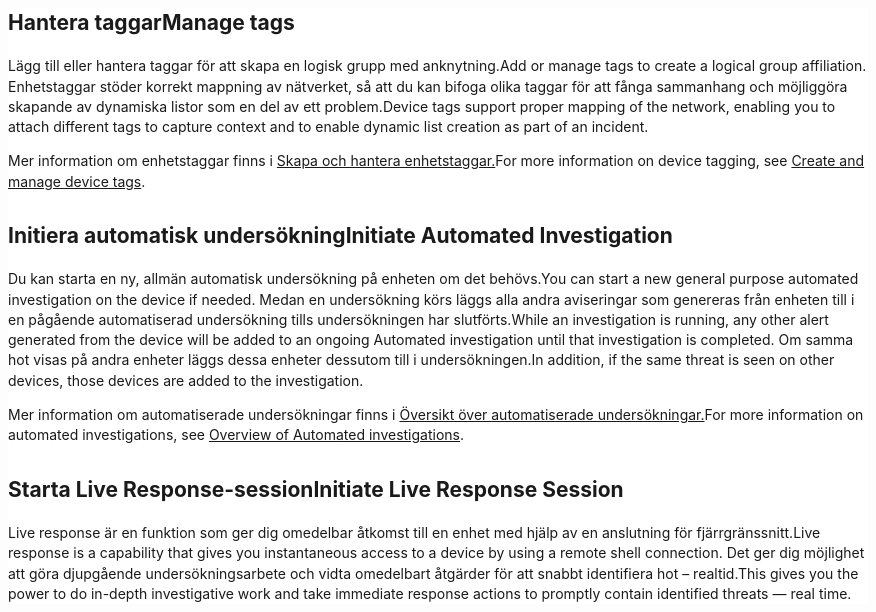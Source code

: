 ## <a name="manage-tags"></a><span data-ttu-id="b5e80-129">Hantera taggar</span><span class="sxs-lookup"><span data-stu-id="b5e80-129">Manage tags</span></span>

<span data-ttu-id="b5e80-130">Lägg till eller hantera taggar för att skapa en logisk grupp med anknytning.</span><span class="sxs-lookup"><span data-stu-id="b5e80-130">Add or manage tags to create a logical group affiliation.</span></span> <span data-ttu-id="b5e80-131">Enhetstaggar stöder korrekt mappning av nätverket, så att du kan bifoga olika taggar för att fånga sammanhang och möjliggöra skapande av dynamiska listor som en del av ett problem.</span><span class="sxs-lookup"><span data-stu-id="b5e80-131">Device tags support proper mapping of the network, enabling you to attach different tags to capture context and to enable dynamic list creation as part of an incident.</span></span>

<span data-ttu-id="b5e80-132">Mer information om enhetstaggar finns i [Skapa och hantera enhetstaggar.](machine-tags.md)</span><span class="sxs-lookup"><span data-stu-id="b5e80-132">For more information on device tagging, see [Create and manage device tags](machine-tags.md).</span></span>

## <a name="initiate-automated-investigation"></a><span data-ttu-id="b5e80-133">Initiera automatisk undersökning</span><span class="sxs-lookup"><span data-stu-id="b5e80-133">Initiate Automated Investigation</span></span>

<span data-ttu-id="b5e80-134">Du kan starta en ny, allmän automatisk undersökning på enheten om det behövs.</span><span class="sxs-lookup"><span data-stu-id="b5e80-134">You can start a new general purpose automated investigation on the device if needed.</span></span> <span data-ttu-id="b5e80-135">Medan en undersökning körs läggs alla andra aviseringar som genereras från enheten till i en pågående automatiserad undersökning tills undersökningen har slutförts.</span><span class="sxs-lookup"><span data-stu-id="b5e80-135">While an investigation is running, any other alert generated from the device will be added to an ongoing Automated investigation until that investigation is completed.</span></span> <span data-ttu-id="b5e80-136">Om samma hot visas på andra enheter läggs dessa enheter dessutom till i undersökningen.</span><span class="sxs-lookup"><span data-stu-id="b5e80-136">In addition, if the same threat is seen on other devices, those devices are added to the investigation.</span></span>

<span data-ttu-id="b5e80-137">Mer information om automatiserade undersökningar finns i [Översikt över automatiserade undersökningar.](automated-investigations.md)</span><span class="sxs-lookup"><span data-stu-id="b5e80-137">For more information on automated investigations, see [Overview of Automated investigations](automated-investigations.md).</span></span>

## <a name="initiate-live-response-session"></a><span data-ttu-id="b5e80-138">Starta Live Response-session</span><span class="sxs-lookup"><span data-stu-id="b5e80-138">Initiate Live Response Session</span></span>

<span data-ttu-id="b5e80-139">Live response är en funktion som ger dig omedelbar åtkomst till en enhet med hjälp av en anslutning för fjärrgränssnitt.</span><span class="sxs-lookup"><span data-stu-id="b5e80-139">Live response is a capability that gives you instantaneous access to a device by using a remote shell connection.</span></span> <span data-ttu-id="b5e80-140">Det ger dig möjlighet att göra djupgående undersökningsarbete och vidta omedelbart åtgärder för att snabbt identifiera hot – realtid.</span><span class="sxs-lookup"><span data-stu-id="b5e80-140">This gives you the power to do in-depth investigative work and take immediate response actions to promptly contain identified threats — real time.</span></span>
